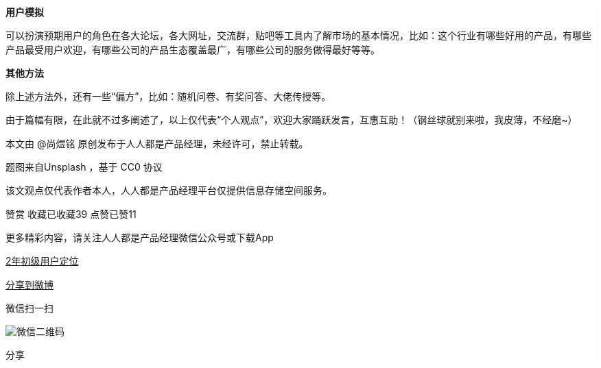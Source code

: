 **用户模拟**

可以扮演预期用户的角色在各大论坛，各大网址，交流群，贴吧等工具内了解市场的基本情况，比如：这个行业有哪些好用的产品，有哪些产品最受用户欢迎，有哪些公司的产品生态覆盖最广，有哪些公司的服务做得最好等等。

**其他方法**

除上述方法外，还有一些“偏方”，比如：随机问卷、有奖问答、大佬传授等。

由于篇幅有限，在此就不过多阐述了，以上仅代表“个人观点”，欢迎大家踊跃发言，互惠互助！（钢丝球就别来啦，我皮薄，不经磨~）

本文由 @尚煜铭 原创发布于人人都是产品经理，未经许可，禁止转载。

题图来自Unsplash ，基于 CC0 协议

该文观点仅代表作者本人，人人都是产品经理平台仅提供信息存储空间服务。

赞赏 收藏已收藏39 点赞已赞11

更多精彩内容，请关注人人都是产品经理微信公众号或下载App

[2年](https://www.woshipm.com/tag/2%e5%b9%b4)[初级](https://www.woshipm.com/tag/%e5%88%9d%e7%ba%a7)[用户定位](https://www.woshipm.com/tag/%e7%94%a8%e6%88%b7%e5%ae%9a%e4%bd%8d)

[分享到微博](https://service.weibo.com/share/share.php?appkey=2775287854&title=10年职场老油条PM浅聊用户定位&url=https://www.woshipm.com/pmd/5829060.html&pic=https://image.woshipm.com/2023/04/17/6f7da7ae-dcf5-11ed-9781-00163e0b5ff3.png)

微信扫一扫

![微信二维码](https://api.pwmqr.com/qrcode/create/?url=https://www.woshipm.com/pmd/5829060.html)

分享